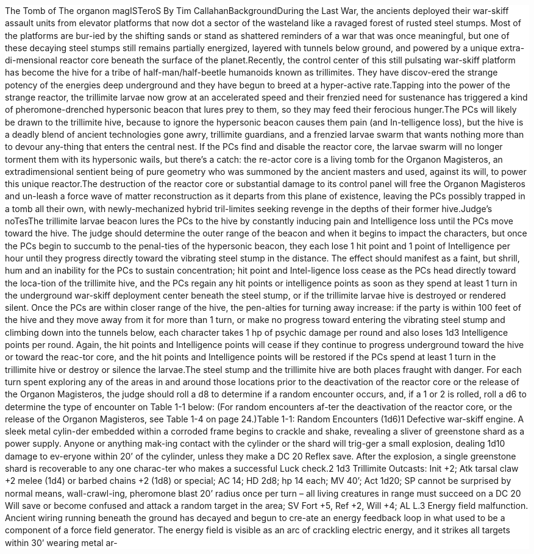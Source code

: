 The Tomb of The organon magISTeroS By Tim CallahanBackgroundDuring the Last War, the ancients deployed their war-skiff assault units from elevator platforms that now dot a sector of the wasteland like a ravaged forest of rusted steel stumps. Most of the platforms are bur-ied by the shifting sands or stand as shattered reminders of a war that was once meaningful, but one of these decaying steel stumps still remains partially energized, layered with tunnels below ground, and powered by a unique extra-di-mensional reactor core beneath the surface of the planet.Recently, the control center of this still pulsating war-skiff platform has become the hive for a tribe of half-man/half-beetle humanoids known as trillimites. They have discov-ered the strange potency of the energies deep underground and they have begun to breed at a hyper-active rate.Tapping into the power of the strange reactor, the trillimite larvae now grow at an accelerated speed and their frenzied need for sustenance has triggered a kind of pheromone-drenched hypersonic beacon that lures prey to them, so they may feed their ferocious hunger.The PCs will likely be drawn to the trillimite hive, because to ignore the hypersonic beacon causes them pain (and In-telligence loss), but the hive is a deadly blend of ancient technologies gone awry, trillimite guardians, and a frenzied larvae swarm that wants nothing more than to devour any-thing that enters the central nest. If the PCs find and disable the reactor core, the larvae swarm will no longer torment them with its hypersonic wails, but there’s a catch: the re-actor core is a living tomb for the Organon Magisteros, an extradimensional sentient being of pure geometry who was summoned by the ancient masters and used, against its will, to power this unique reactor.The destruction of the reactor core or substantial damage to its control panel will free the Organon Magisteros and un-leash a force wave of matter reconstruction as it departs from this plane of existence, leaving the PCs possibly trapped in a tomb all their own, with newly-mechanized hybrid tril-limites seeking revenge in the depths of their former hive.Judge’s noTesThe trillimite larvae beacon lures the PCs to the hive by constantly inducing pain and Intelligence loss until the PCs move toward the hive. The judge should determine the outer range of the beacon and when it begins to impact the characters, but once the PCs begin to succumb to the penal-ties of the hypersonic beacon, they each lose 1 hit point and 1 point of Intelligence per hour until they progress directly toward the vibrating steel stump in the distance. The effect should manifest as a faint, but shrill, hum and an inability for the PCs to sustain concentration; hit point and Intel-ligence loss cease as the PCs head directly toward the loca-tion of the trillimite hive, and the PCs regain any hit points or intelligence points as soon as they spend at least 1 turn in the underground war-skiff deployment center beneath the steel stump, or if the trillimite larvae hive is destroyed or rendered silent. Once the PCs are within closer range of the hive, the pen-alties for turning away increase: if the party is within 100 feet of the hive and they move away from it for more than 1 turn, or make no progress toward entering the vibrating steel stump and climbing down into the tunnels below, each character takes 1 hp of psychic damage per round and also loses 1d3 Intelligence points per round. Again, the hit points and Intelligence points will cease if they continue to progress underground toward the hive or toward the reac-tor core, and the hit points and Intelligence points will be restored if the PCs spend at least 1 turn in the trillimite hive or destroy or silence the larvae.The steel stump and the trillimite hive are both places fraught with danger. For each turn spent exploring any of the areas in and around those locations prior to the deactivation of the reactor core or the release of the Organon Magisteros, the judge should roll a d8 to determine if a random encounter occurs, and, if a 1 or 2 is rolled, roll a d6 to determine the type of encounter on Table 1-1 below: (For random encounters af-ter the deactivation of the reactor core, or the release of the Organon Magisteros, see Table 1-4 on page 24.)Table 1-1: Random Encounters (1d6)1 Defective war-skiff engine. A sleek metal cylin-der embedded within a corroded frame begins to crackle and shake, revealing a sliver of greenstone shard as a power supply. Anyone or anything mak-ing contact with the cylinder or the shard will trig-ger a small explosion, dealing 1d10 damage to ev-eryone within 20’ of the cylinder, unless they make a DC 20 Reflex save. After the explosion, a single greenstone shard is recoverable to any one charac-ter who makes a successful Luck check.2 1d3 Trillimite Outcasts: Init +2; Atk tarsal claw +2 melee (1d4) or barbed chains +2 (1d8) or special; AC 14; HD 2d8; hp 14 each; MV 40’; Act 1d20; SP cannot be surprised by normal means, wall-crawl-ing, pheromone blast 20’ radius once per turn – all living creatures in range must succeed on a DC 20 Will save or become confused and attack a random target in the area; SV Fort +5, Ref +2, Will +4; AL L.3 Energy field malfunction. Ancient wiring running beneath the ground has decayed and begun to cre-ate an energy feedback loop in what used to be a component of a force field generator. The energy field is visible as an arc of crackling electric energy, and it strikes all targets within 30’ wearing metal ar-